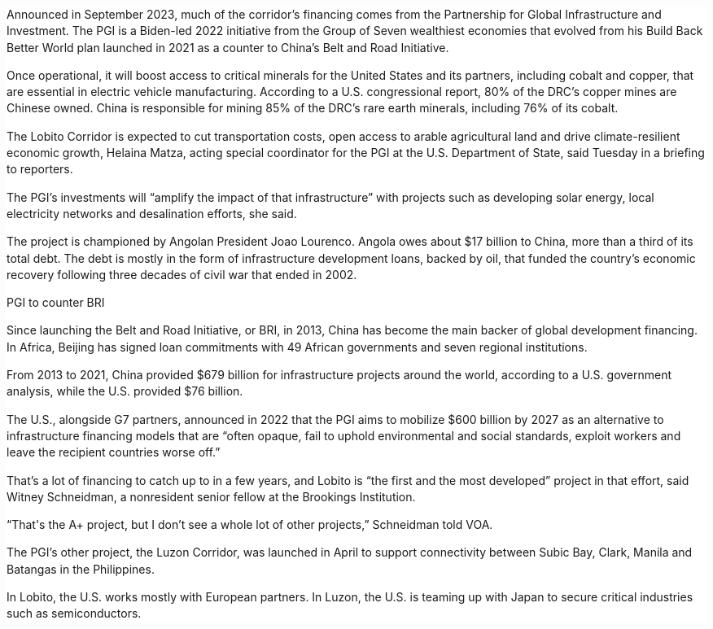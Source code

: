 
Announced in September 2023, much of the corridor’s financing comes from the Partnership for Global Infrastructure and Investment. The PGI is a Biden-led 2022 initiative from the Group of Seven wealthiest economies that evolved from his Build Back Better World plan launched in 2021 as a counter to China’s Belt and Road Initiative.




Once operational, it will boost access to critical minerals for the United States and its partners, including cobalt and copper, that are essential in electric vehicle manufacturing. According to a U.S. congressional report, 80% of the DRC’s copper mines are Chinese owned. China is responsible for mining 85% of the DRC’s rare earth minerals, including 76% of its cobalt.




The Lobito Corridor is expected to cut transportation costs, open access to arable agricultural land and drive climate-resilient economic growth, Helaina Matza, acting special coordinator for the PGI at the U.S. Department of State, said Tuesday in a briefing to reporters.


The PGI’s investments will “amplify the impact of that infrastructure” with projects such as developing solar energy, local electricity networks and desalination efforts, she said.


The project is championed by Angolan President Joao Lourenco. Angola owes about $17 billion to China, more than a third of its total debt. The debt is mostly in the form of infrastructure development loans, backed by oil, that funded the country’s economic recovery following three decades of civil war that ended in 2002.


PGI to counter BRI


Since launching the Belt and Road Initiative, or BRI, in 2013, China has become the main backer of global development financing. In Africa, Beijing has signed loan commitments with 49 African governments and seven regional institutions.


From 2013 to 2021, China provided $679 billion for infrastructure projects around the world, according to a U.S. government analysis, while the U.S. provided $76 billion.


The U.S., alongside G7 partners, announced in 2022 that the PGI aims to mobilize $600 billion by 2027 as an alternative to infrastructure financing models that are “often opaque, fail to uphold environmental and social standards, exploit workers and leave the recipient countries worse off.”


That’s a lot of financing to catch up to in a few years, and Lobito is “the first and the most developed” project in that effort, said Witney Schneidman, a nonresident senior fellow at the Brookings Institution.


“That's the A+ project, but I don’t see a whole lot of other projects,” Schneidman told VOA.


The PGI’s other project, the Luzon Corridor, was launched in April to support connectivity between Subic Bay, Clark, Manila and Batangas in the Philippines.


In Lobito, the U.S. works mostly with European partners. In Luzon, the U.S. is teaming up with Japan to secure critical industries such as semiconductors.

